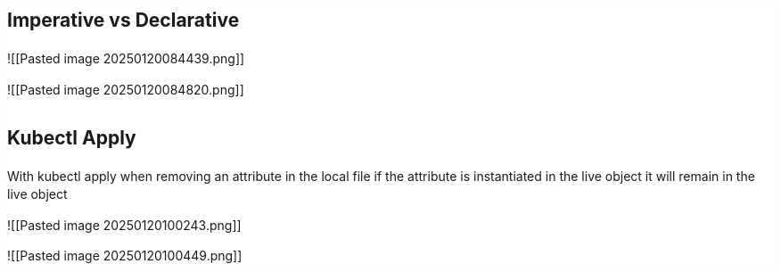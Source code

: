 ## Imperative vs Declarative

![[Pasted image 20250120084439.png]]

![[Pasted image 20250120084820.png]]

## Kubectl Apply

With kubectl apply when removing an attribute in the local file if the attribute is instantiated in the live object it will remain in the live object

![[Pasted image 20250120100243.png]]

![[Pasted image 20250120100449.png]]
